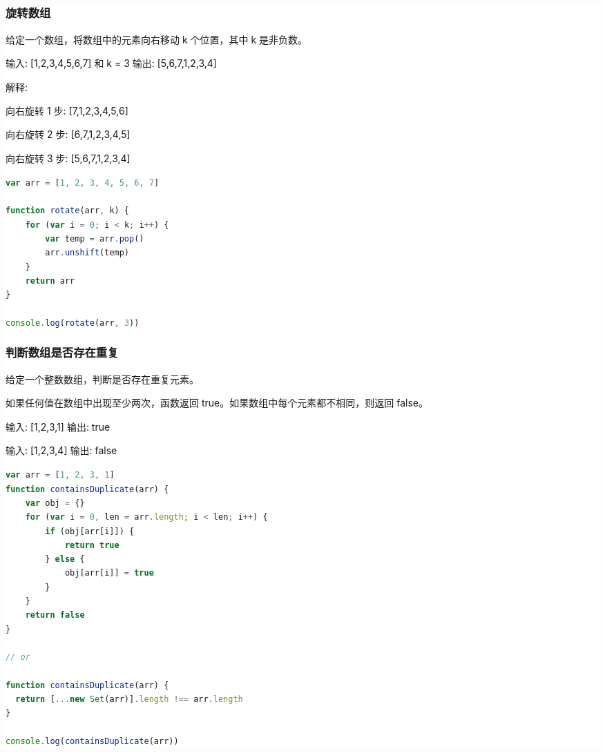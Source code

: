 ### 旋转数组

给定一个数组，将数组中的元素向右移动 k 个位置，其中 k 是非负数。

输入: [1,2,3,4,5,6,7] 和 k = 3          输出: [5,6,7,1,2,3,4]

解释:

向右旋转 1 步: [7,1,2,3,4,5,6]

向右旋转 2 步: [6,7,1,2,3,4,5]

向右旋转 3 步: [5,6,7,1,2,3,4]

```js
var arr = [1, 2, 3, 4, 5, 6, 7]

function rotate(arr, k) {
    for (var i = 0; i < k; i++) {
        var temp = arr.pop()
        arr.unshift(temp)
    }
    return arr
}

console.log(rotate(arr, 3))
```

### 判断数组是否存在重复

给定一个整数数组，判断是否存在重复元素。

如果任何值在数组中出现至少两次，函数返回 true。如果数组中每个元素都不相同，则返回 false。

输入: [1,2,3,1]        输出: true

输入: [1,2,3,4]        输出: false

```js
var arr = [1, 2, 3, 1]
function containsDuplicate(arr) {
    var obj = {}
    for (var i = 0, len = arr.length; i < len; i++) {
        if (obj[arr[i]]) {
            return true
        } else {
            obj[arr[i]] = true
        }
    }
    return false
}

// or

function containsDuplicate(arr) {
  return [...new Set(arr)].length !== arr.length
}

console.log(containsDuplicate(arr))
```
